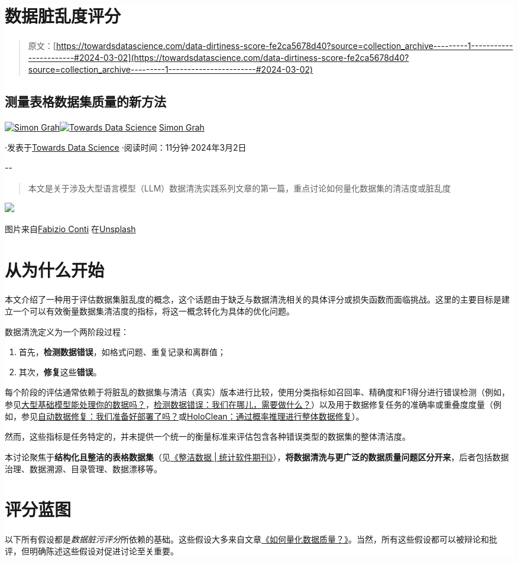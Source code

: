# 数据脏乱度评分

> 原文：[https://towardsdatascience.com/data-dirtiness-score-fe2ca5678d40?source=collection_archive---------1-----------------------#2024-03-02](https://towardsdatascience.com/data-dirtiness-score-fe2ca5678d40?source=collection_archive---------1-----------------------#2024-03-02)

## 测量表格数据集质量的新方法

[](https://medium.com/@simon.grah?source=post_page---byline--fe2ca5678d40--------------------------------)[![Simon Grah](../Images/f8fd00600db79bc910ff51e9f64503d0.png)](https://medium.com/@simon.grah?source=post_page---byline--fe2ca5678d40--------------------------------)[](https://towardsdatascience.com/?source=post_page---byline--fe2ca5678d40--------------------------------)[![Towards Data Science](../Images/a6ff2676ffcc0c7aad8aaf1d79379785.png)](https://towardsdatascience.com/?source=post_page---byline--fe2ca5678d40--------------------------------) [Simon Grah](https://medium.com/@simon.grah?source=post_page---byline--fe2ca5678d40--------------------------------)

·发表于[Towards Data Science](https://towardsdatascience.com/?source=post_page---byline--fe2ca5678d40--------------------------------) ·阅读时间：11分钟·2024年3月2日

--

> 本文是关于涉及大型语言模型（LLM）数据清洗实践系列文章的第一篇，重点讨论如何量化数据集的清洁度或脏乱度

![](../Images/4c8f68fd06ac2bc78782f13b1a251904.png)

图片来自[Fabizio Conti](https://unsplash.com/@conti_photos?utm_source=medium&utm_medium=referral) 在[Unsplash](https://unsplash.com/?utm_source=medium&utm_medium=referral)

# 从为什么开始

本文介绍了一种用于评估数据集脏乱度的概念，这个话题由于缺乏与数据清洗相关的具体评分或损失函数而面临挑战。这里的主要目标是建立一个可以有效衡量数据集清洁度的指标，将这一概念转化为具体的优化问题。

数据清洗定义为一个两阶段过程：

1.  首先，**检测数据错误**，如格式问题、重复记录和离群值；

1.  其次，**修复**这些**错误**。

每个阶段的评估通常依赖于将脏乱的数据集与清洁（真实）版本进行比较，使用分类指标如召回率、精确度和F1得分进行错误检测（例如，参见[大型基础模型能处理你的数据吗？](https://arxiv.org/abs/2205.09911)，[检测数据错误：我们在哪儿，需要做什么？](https://cs.uwaterloo.ca/~ilyas/papers/AbedjanVLDB2016.pdf)）以及用于数据修复任务的准确率或重叠度度量（例如，参见[自动数据修复：我们准备好部署了吗？](https://www.semanticscholar.org/reader/5191f08424a3ec0cdaf2b3285860216caca57463)或[HoloClean：通过概率推理进行整体数据修复](https://arxiv.org/abs/1702.00820)）。

然而，这些指标是任务特定的，并未提供一个统一的衡量标准来评估包含各种错误类型的数据集的整体清洁度。

本讨论聚焦于**结构化且整洁的表格数据集**（见[《整洁数据 | 统计软件期刊》](https://www.jstatsoft.org/article/view/v059i10)），**将数据清洗与更广泛的数据质量问题区分开来**，后者包括数据治理、数据溯源、目录管理、数据漂移等。

# 评分蓝图

以下所有假设都是*数据脏污评分*所依赖的基础。这些假设大多来自文章[《如何量化数据质量？》](/how-to-quantify-data-quality-743721bdba03)。当然，所有这些假设都可以被辩论和批评，但明确陈述这些假设对促进讨论至关重要。
